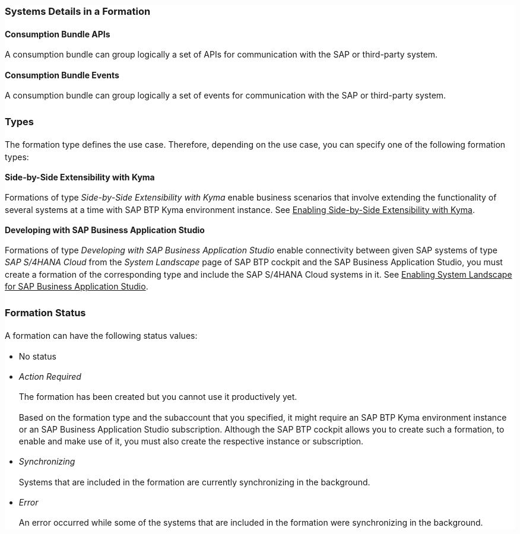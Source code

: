 

### Systems Details in a Formation

**Consumption Bundle APIs**

A consumption bundle can group logically a set of APIs for communication with the SAP or third-party system.

**Consumption Bundle Events**

A consumption bundle can group logically a set of events for communication with the SAP or third-party system.



### Types

The formation type defines the use case. Therefore, depending on the use case, you can specify one of the following formation types:

**Side-by-Side Extensibility with Kyma**

Formations of type *Side-by-Side Extensibility with Kyma* enable business scenarios that involve extending the functionality of several systems at a time with SAP BTP Kyma environment instance. See [Enabling Side-by-Side Extensibility with Kyma](enabling-side-by-side-extensibility-with-kyma-9154051.md).

**Developing with SAP Business Application Studio**

Formations of type *Developing with SAP Business Application Studio* enable connectivity between given SAP systems of type *SAP S/4HANA Cloud* from the *System Landscape* page of SAP BTP cockpit and the SAP Business Application Studio, you must create a formation of the corresponding type and include the SAP S/4HANA Cloud systems in it. See [Enabling System Landscape for SAP Business Application Studio](enabling-system-landscape-for-sap-business-application-studio-272ca23.md).



### Formation Status

A formation can have the following status values:

-   No status

-   *Action Required*

    The formation has been created but you cannot use it productively yet.

    Based on the formation type and the subaccount that you specified, it might require an SAP BTP Kyma environment instance or an SAP Business Application Studio subscription. Although the SAP BTP cockpit allows you to create such a formation, to enable and make use of it, you must also create the respective instance or subscription.

-   *Synchronizing*

    Systems that are included in the formation are currently synchronizing in the background.

-   *Error*

    An error occurred while some of the systems that are included in the formation were synchronizing in the background.
